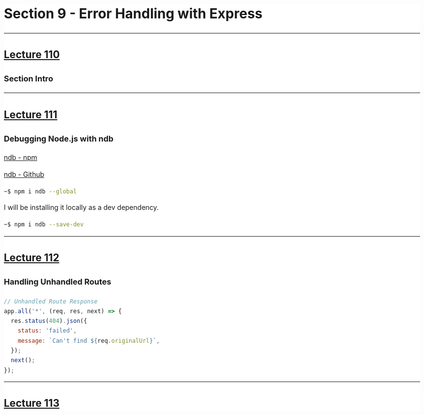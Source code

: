 # Section 9 - Error Handling with Express

---

## [Lecture 110](https://www.udemy.com/course/nodejs-express-mongodb-bootcamp/learn/lecture/15064534)

### **Section Intro**

---

## [Lecture 111](https://www.udemy.com/course/nodejs-express-mongodb-bootcamp/learn/lecture/15065196)

### **Debugging Node.js with ndb**

[ndb - npm](https://www.npmjs.com/package/ndb)

[ndb - Github](https://github.com/GoogleChromeLabs/ndb)

```Bash
~$ npm i ndb --global
```

I will be installing it locally as a dev dependency.

```Bash
~$ npm i ndb --save-dev
```

---

## [Lecture 112](https://www.udemy.com/course/nodejs-express-mongodb-bootcamp/learn/lecture/15065200)

### **Handling Unhandled Routes**

```JavaScript
// Unhandled Route Response
app.all('*', (req, res, next) => {
  res.status(404).json({
    status: 'failed',
    message: `Can't find ${req.originalUrl}`,
  });
  next();
});
```

---

## [Lecture 113](https://www.udemy.com/course/nodejs-express-mongodb-bootcamp/learn/lecture/15065202)
